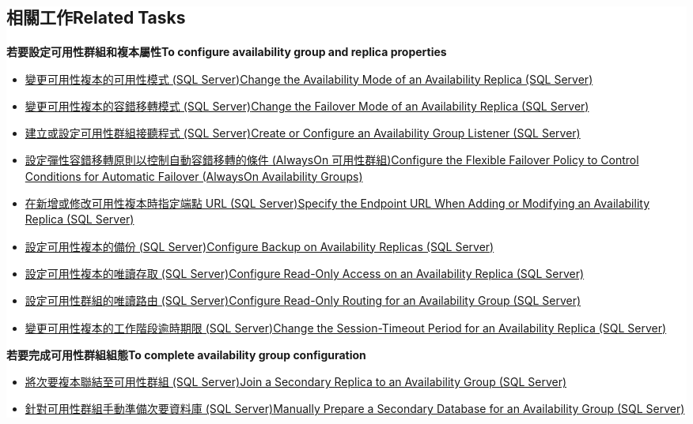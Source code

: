 ##  <a name="related-tasks"></a><a name="RelatedTasks"></a> <span data-ttu-id="18f47-162">相關工作</span><span class="sxs-lookup"><span data-stu-id="18f47-162">Related Tasks</span></span>  
 <span data-ttu-id="18f47-163">**若要設定可用性群組和複本屬性**</span><span class="sxs-lookup"><span data-stu-id="18f47-163">**To configure availability group and replica properties**</span></span>  
  
-   [<span data-ttu-id="18f47-164">變更可用性複本的可用性模式 &#40;SQL Server&#41;</span><span class="sxs-lookup"><span data-stu-id="18f47-164">Change the Availability Mode of an Availability Replica &#40;SQL Server&#41;</span></span>](change-the-availability-mode-of-an-availability-replica-sql-server.md)  
  
-   [<span data-ttu-id="18f47-165">變更可用性複本的容錯移轉模式 &#40;SQL Server&#41;</span><span class="sxs-lookup"><span data-stu-id="18f47-165">Change the Failover Mode of an Availability Replica &#40;SQL Server&#41;</span></span>](change-the-failover-mode-of-an-availability-replica-sql-server.md)  
  
-   [<span data-ttu-id="18f47-166">建立或設定可用性群組接聽程式 &#40;SQL Server&#41;</span><span class="sxs-lookup"><span data-stu-id="18f47-166">Create or Configure an Availability Group Listener &#40;SQL Server&#41;</span></span>](create-or-configure-an-availability-group-listener-sql-server.md)  
  
-   [<span data-ttu-id="18f47-167">設定彈性容錯移轉原則以控制自動容錯移轉的條件 (AlwaysOn 可用性群組)</span><span class="sxs-lookup"><span data-stu-id="18f47-167">Configure the Flexible Failover Policy to Control Conditions for Automatic Failover (AlwaysOn Availability Groups)</span></span>](configure-flexible-automatic-failover-policy.md)  
  
-   [<span data-ttu-id="18f47-168">在新增或修改可用性複本時指定端點 URL &#40;SQL Server&#41;</span><span class="sxs-lookup"><span data-stu-id="18f47-168">Specify the Endpoint URL When Adding or Modifying an Availability Replica &#40;SQL Server&#41;</span></span>](specify-endpoint-url-adding-or-modifying-availability-replica.md)  
  
-   [<span data-ttu-id="18f47-169">設定可用性複本的備份 &#40;SQL Server&#41;</span><span class="sxs-lookup"><span data-stu-id="18f47-169">Configure Backup on Availability Replicas &#40;SQL Server&#41;</span></span>](configure-backup-on-availability-replicas-sql-server.md)  
  
-   [<span data-ttu-id="18f47-170">設定可用性複本的唯讀存取 &#40;SQL Server&#41;</span><span class="sxs-lookup"><span data-stu-id="18f47-170">Configure Read-Only Access on an Availability Replica &#40;SQL Server&#41;</span></span>](configure-read-only-access-on-an-availability-replica-sql-server.md)  
  
-   [<span data-ttu-id="18f47-171">設定可用性群組的唯讀路由 &#40;SQL Server&#41;</span><span class="sxs-lookup"><span data-stu-id="18f47-171">Configure Read-Only Routing for an Availability Group &#40;SQL Server&#41;</span></span>](configure-read-only-routing-for-an-availability-group-sql-server.md)  
  
-   [<span data-ttu-id="18f47-172">變更可用性複本的工作階段逾時期限 &#40;SQL Server&#41;</span><span class="sxs-lookup"><span data-stu-id="18f47-172">Change the Session-Timeout Period for an Availability Replica &#40;SQL Server&#41;</span></span>](change-the-session-timeout-period-for-an-availability-replica-sql-server.md)  
  
 <span data-ttu-id="18f47-173">**若要完成可用性群組組態**</span><span class="sxs-lookup"><span data-stu-id="18f47-173">**To complete availability group configuration**</span></span>  
  
-   [<span data-ttu-id="18f47-174">將次要複本聯結至可用性群組 &#40;SQL Server&#41;</span><span class="sxs-lookup"><span data-stu-id="18f47-174">Join a Secondary Replica to an Availability Group &#40;SQL Server&#41;</span></span>](join-a-secondary-replica-to-an-availability-group-sql-server.md)  
  
-   [<span data-ttu-id="18f47-175">針對可用性群組手動準備次要資料庫 &#40;SQL Server&#41;</span><span class="sxs-lookup"><span data-stu-id="18f47-175">Manually Prepare a Secondary Database for an Availability Group &#40;SQL Server&#41;</span></span>](manually-prepare-a-secondary-database-for-an-availability-group-sql-server.md)  
  